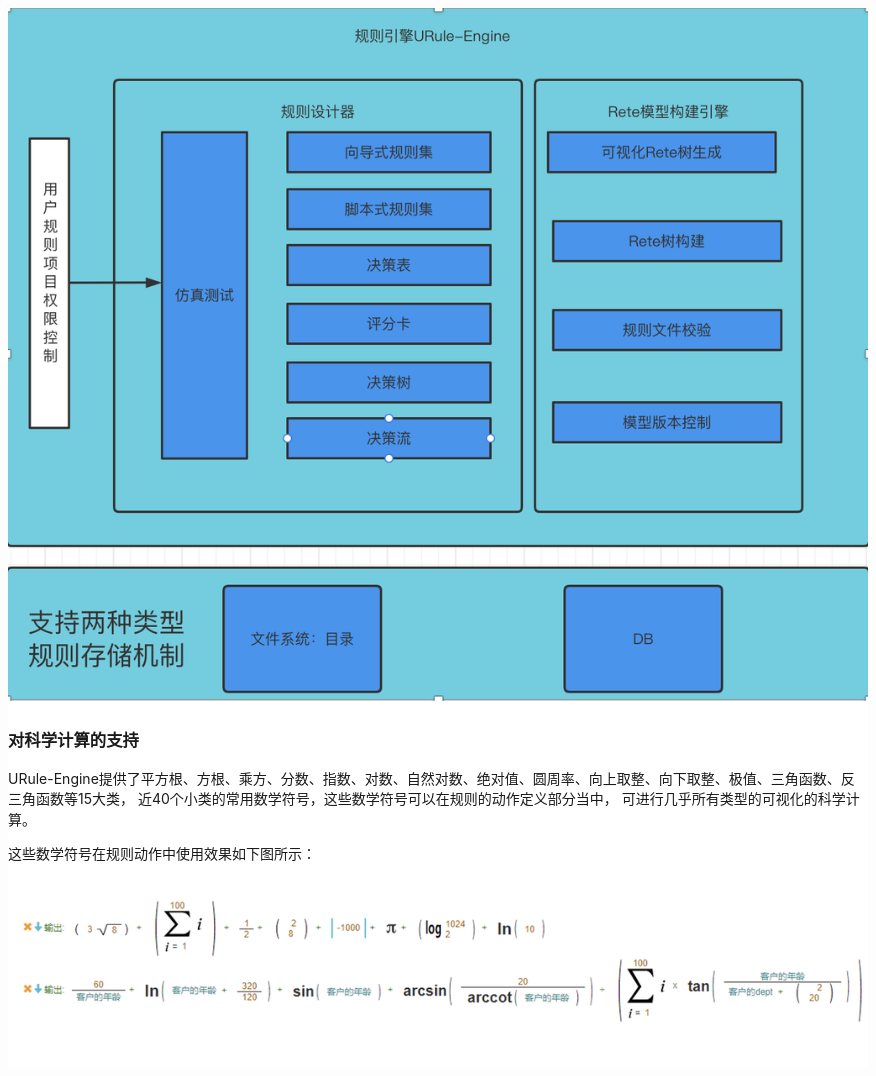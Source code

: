 ![image](../.aassets/image1-20240720030740360.png)

### 对科学计算的支持

URule-Engine提供了平方根、方根、乘方、分数、指数、对数、自然对数、绝对值、圆周率、向上取整、向下取整、极值、三角函数、反三角函数等15大类， 近40个小类的常用数学符号，这些数学符号可以在规则的动作定义部分当中， 可进行几乎所有类型的可视化的科学计算。

这些数学符号在规则动作中使用效果如下图所示：

![image](../.aassets/image2-20240720030740088.png)
